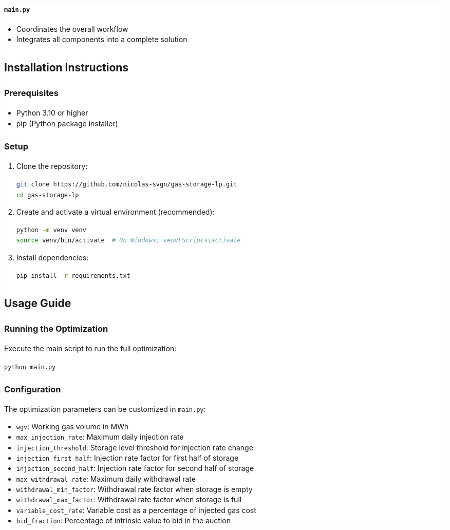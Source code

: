 #### `main.py`
- Coordinates the overall workflow
- Integrates all components into a complete solution

## Installation Instructions

### Prerequisites
- Python 3.10 or higher
- pip (Python package installer)

### Setup

1. Clone the repository:
   ```bash
   git clone https://github.com/nicolas-svgn/gas-storage-lp.git
   cd gas-storage-lp
   ```

2. Create and activate a virtual environment (recommended):
   ```bash
   python -m venv venv
   source venv/bin/activate  # On Windows: venv\Scripts\activate
   ```

3. Install dependencies:
   ```bash
   pip install -r requirements.txt
   ```

## Usage Guide

### Running the Optimization

Execute the main script to run the full optimization:

```bash
python main.py
```

### Configuration

The optimization parameters can be customized in `main.py`:

- `wgv`: Working gas volume in MWh
- `max_injection_rate`: Maximum daily injection rate
- `injection_threshold`: Storage level threshold for injection rate change
- `injection_first_half`: Injection rate factor for first half of storage
- `injection_second_half`: Injection rate factor for second half of storage
- `max_withdrawal_rate`: Maximum daily withdrawal rate
- `withdrawal_min_factor`: Withdrawal rate factor when storage is empty
- `withdrawal_max_factor`: Withdrawal rate factor when storage is full
- `variable_cost_rate`: Variable cost as a percentage of injected gas cost
- `bid_fraction`: Percentage of intrinsic value to bid in the auction
